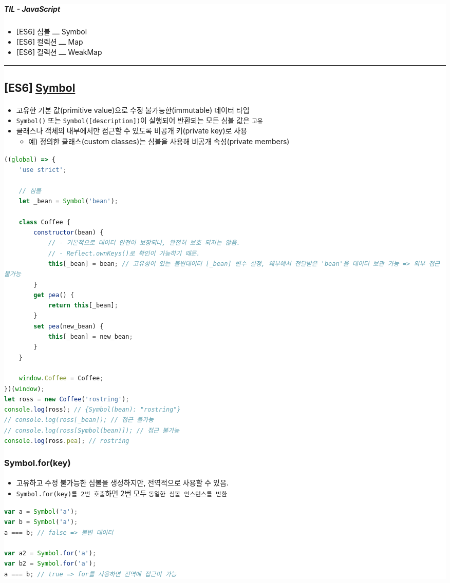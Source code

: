 ##### TIL - JavaScript

- [ES6] 심볼 ⎼ Symbol
- [ES6] 컬렉션 ⎼ Map
- [ES6] 컬렉션 ⎼ WeakMap

---
## [ES6] [Symbol](https://developer.mozilla.org/ko/docs/Glossary/Symbol)
- 고유한 기본 값(primitive value)으로 수정 불가능한(immutable) 데이터 타입
- `Symbol()` 또는 `Symbol([description])`이 실행되어 반환되는 모든 심볼 값은 `고유`
- 클래스나 객체의 내부에서만 접근할 수 있도록 비공개 키(private key)로 사용
	- 예) 정의한 클래스(custom classes)는 심볼을 사용해 비공개 속성(private members)

```js
((global) => {
	'use strict';

	// 심볼
	let _bean = Symbol('bean');
	  
	class Coffee {
		constructor(bean) {
			// - 기본적으로 데이터 안전이 보장되나, 완전히 보호 되지는 않음.
			// - Reflect.ownKeys()로 확인이 가능하기 때문. 
			this[_bean] = bean; // 고유성이 있는 불변데이터 [_bean] 변수 설정, 왜부에서 전달받은 'bean'을 데이터 보관 가능 => 외부 접근 불가능
		}
		get pea() { 
			return this[_bean];
		}
		set pea(new_bean) {
			this[_bean] = new_bean;
		}
	}

	window.Coffee = Coffee;
})(window);
let ross = new Coffee('rostring');
console.log(ross); // {Symbol(bean): "rostring"}
// console.log(ross[_bean]); // 접근 불가능
// console.log(ross[Symbol(bean)]); // 접근 불가능
console.log(ross.pea); // rostring
```

### Symbol.for(key)
- 고유하고 수정 불가능한 심볼을 생성하지만, 전역적으로 사용할 수 있음. 
- `Symbol.for(key)를 2번 호출`하면 2번 모두 `동일한 심볼 인스턴스를 반환`

```js
var a = Symbol('a');
var b = Symbol('a');
a === b; // false => 불변 데이터

var a2 = Symbol.for('a');
var b2 = Symbol.for('a');
a === b; // true => for를 사용하면 전역에 접근이 가능
```
